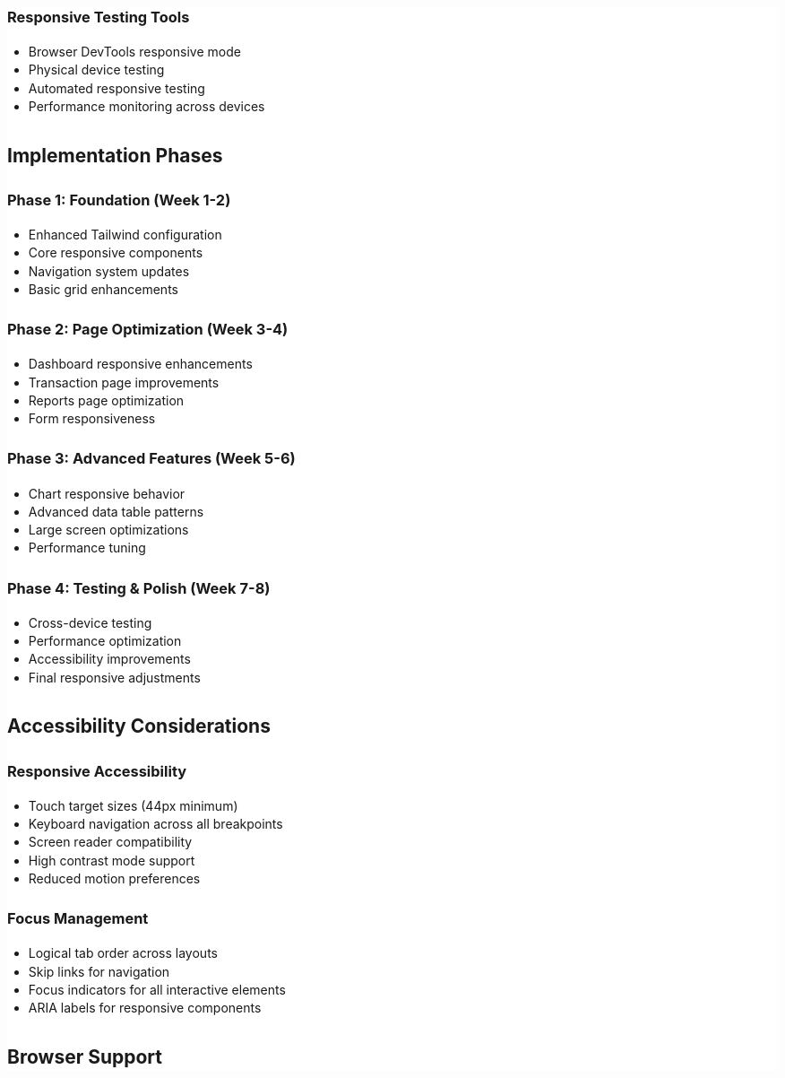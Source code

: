 ### Responsive Testing Tools
- Browser DevTools responsive mode
- Physical device testing
- Automated responsive testing
- Performance monitoring across devices

## Implementation Phases

### Phase 1: Foundation (Week 1-2)
- Enhanced Tailwind configuration
- Core responsive components
- Navigation system updates
- Basic grid enhancements

### Phase 2: Page Optimization (Week 3-4)
- Dashboard responsive enhancements
- Transaction page improvements
- Reports page optimization
- Form responsiveness

### Phase 3: Advanced Features (Week 5-6)
- Chart responsive behavior
- Advanced data table patterns
- Large screen optimizations
- Performance tuning

### Phase 4: Testing & Polish (Week 7-8)
- Cross-device testing
- Performance optimization
- Accessibility improvements
- Final responsive adjustments

## Accessibility Considerations

### Responsive Accessibility
- Touch target sizes (44px minimum)
- Keyboard navigation across all breakpoints
- Screen reader compatibility
- High contrast mode support
- Reduced motion preferences

### Focus Management
- Logical tab order across layouts
- Skip links for navigation
- Focus indicators for all interactive elements
- ARIA labels for responsive components

## Browser Support
